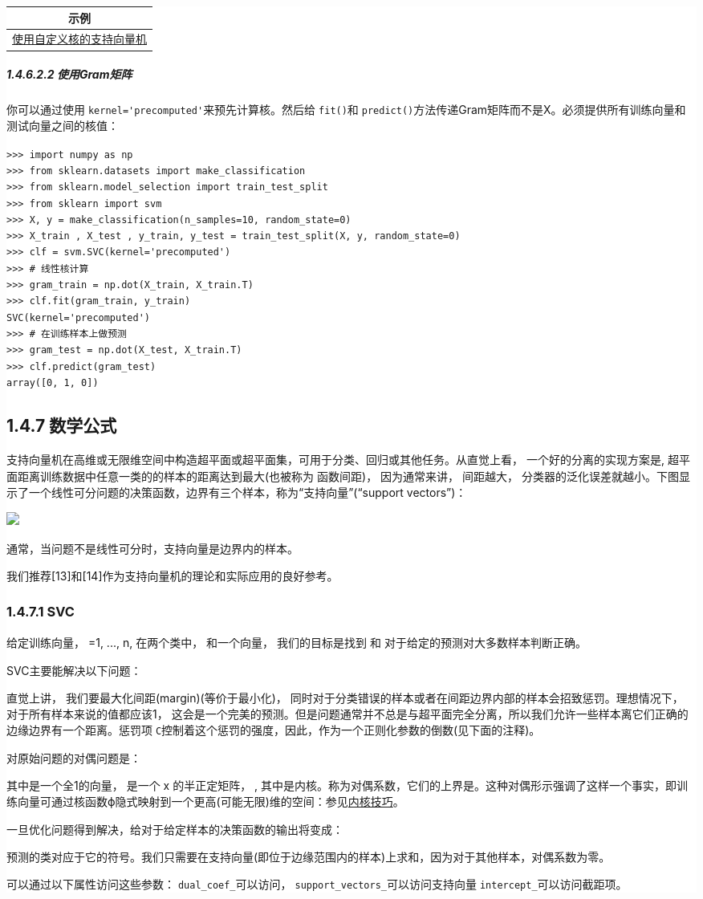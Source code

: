 | 示例                                                              |
| ----------------------------------------------------------------- |
| [使用自定义核的支持向量机](http://scikit-learn.org.cn/view/335.html) |

##### 1.4.6.2.2 使用Gram矩阵

你可以通过使用 `kernel='precomputed'`来预先计算核。然后给 `fit()`和 `predict()`方法传递Gram矩阵而不是X。必须提供所有训练向量和测试向量之间的核值：

```
>>> import numpy as np
>>> from sklearn.datasets import make_classification
>>> from sklearn.model_selection import train_test_split
>>> from sklearn import svm
>>> X, y = make_classification(n_samples=10, random_state=0)
>>> X_train , X_test , y_train, y_test = train_test_split(X, y, random_state=0)
>>> clf = svm.SVC(kernel='precomputed')
>>> # 线性核计算
>>> gram_train = np.dot(X_train, X_train.T)
>>> clf.fit(gram_train, y_train)
SVC(kernel='precomputed')
>>> # 在训练样本上做预测
>>> gram_test = np.dot(X_test, X_train.T)
>>> clf.predict(gram_test)
array([0, 1, 0])
```

## 1.4.7 数学公式

支持向量机在高维或无限维空间中构造超平面或超平面集，可用于分类、回归或其他任务。从直觉上看， 一个好的分离的实现方案是, 超平面距离训练数据中任意一类的的样本的距离达到最大(也被称为 函数间距)， 因为通常来讲， 间距越大， 分类器的泛化误差就越小。下图显示了一个线性可分问题的决策函数，边界有三个样本，称为“支持向量”(“support vectors”)：

![](https://scikit-learn.org.cn/upload/41ce34798dc1168937811e953b203030.png) 

通常，当问题不是线性可分时，支持向量是边界内的样本。

我们推荐\[13\]和\[14\]作为支持向量机的理论和实际应用的良好参考。

### 1.4.7.1 SVC

给定训练向量， \=1, ..., n, 在两个类中， 和一个向量， 我们的目标是找到 和 对于给定的预测对大多数样本判断正确。

SVC主要能解决以下问题：

直觉上讲， 我们要最大化间距(margin)(等价于最小化)， 同时对于分类错误的样本或者在间距边界内部的样本会招致惩罚。理想情况下， 对于所有样本来说的值都应该1， 这会是一个完美的预测。但是问题通常并不总是与超平面完全分离，所以我们允许一些样本离它们正确的边缘边界有一个距离。惩罚项 `C`控制着这个惩罚的强度，因此，作为一个正则化参数的倒数(见下面的注释)。

对原始问题的对偶问题是：

其中是一个全1的向量， 是一个 x 的半正定矩阵， , 其中是内核。称为对偶系数，它们的上界是。这种对偶形示强调了这样一个事实，即训练向量可通过核函数ϕ隐式映射到一个更高(可能无限)维的空间：参见[内核技巧](https://en.wikipedia.org/wiki/Kernel_method)。

一旦优化问题得到解决，给对于给定样本的决策函数的输出将变成：

预测的类对应于它的符号。我们只需要在支持向量(即位于边缘范围内的样本)上求和，因为对于其他样本，对偶系数为零。

可以通过以下属性访问这些参数： `dual_coef_`可以访问， `support_vectors_`可以访问支持向量 `intercept_`可以访问截距项。
